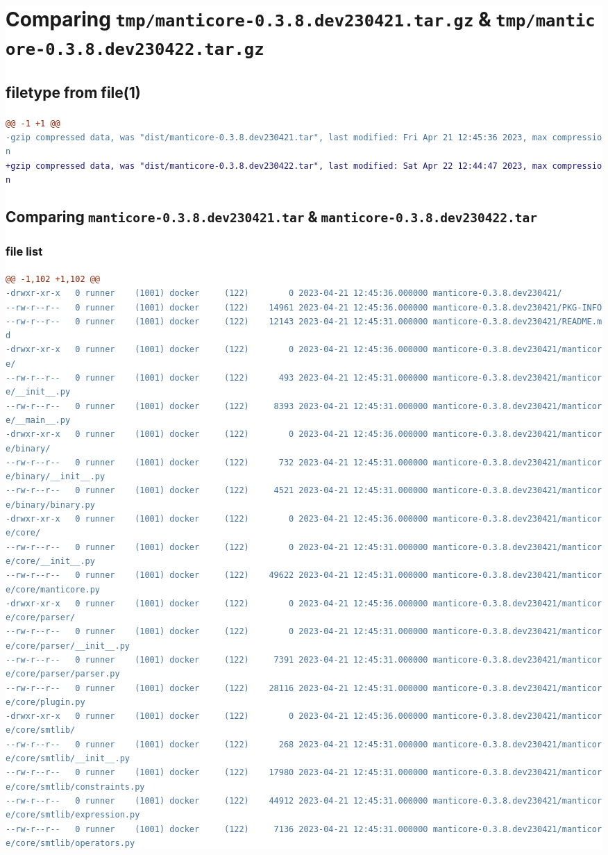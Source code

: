 # Comparing `tmp/manticore-0.3.8.dev230421.tar.gz` & `tmp/manticore-0.3.8.dev230422.tar.gz`

## filetype from file(1)

```diff
@@ -1 +1 @@
-gzip compressed data, was "dist/manticore-0.3.8.dev230421.tar", last modified: Fri Apr 21 12:45:36 2023, max compression
+gzip compressed data, was "dist/manticore-0.3.8.dev230422.tar", last modified: Sat Apr 22 12:44:47 2023, max compression
```

## Comparing `manticore-0.3.8.dev230421.tar` & `manticore-0.3.8.dev230422.tar`

### file list

```diff
@@ -1,102 +1,102 @@
-drwxr-xr-x   0 runner    (1001) docker     (122)        0 2023-04-21 12:45:36.000000 manticore-0.3.8.dev230421/
--rw-r--r--   0 runner    (1001) docker     (122)    14961 2023-04-21 12:45:36.000000 manticore-0.3.8.dev230421/PKG-INFO
--rw-r--r--   0 runner    (1001) docker     (122)    12143 2023-04-21 12:45:31.000000 manticore-0.3.8.dev230421/README.md
-drwxr-xr-x   0 runner    (1001) docker     (122)        0 2023-04-21 12:45:36.000000 manticore-0.3.8.dev230421/manticore/
--rw-r--r--   0 runner    (1001) docker     (122)      493 2023-04-21 12:45:31.000000 manticore-0.3.8.dev230421/manticore/__init__.py
--rw-r--r--   0 runner    (1001) docker     (122)     8393 2023-04-21 12:45:31.000000 manticore-0.3.8.dev230421/manticore/__main__.py
-drwxr-xr-x   0 runner    (1001) docker     (122)        0 2023-04-21 12:45:36.000000 manticore-0.3.8.dev230421/manticore/binary/
--rw-r--r--   0 runner    (1001) docker     (122)      732 2023-04-21 12:45:31.000000 manticore-0.3.8.dev230421/manticore/binary/__init__.py
--rw-r--r--   0 runner    (1001) docker     (122)     4521 2023-04-21 12:45:31.000000 manticore-0.3.8.dev230421/manticore/binary/binary.py
-drwxr-xr-x   0 runner    (1001) docker     (122)        0 2023-04-21 12:45:36.000000 manticore-0.3.8.dev230421/manticore/core/
--rw-r--r--   0 runner    (1001) docker     (122)        0 2023-04-21 12:45:31.000000 manticore-0.3.8.dev230421/manticore/core/__init__.py
--rw-r--r--   0 runner    (1001) docker     (122)    49622 2023-04-21 12:45:31.000000 manticore-0.3.8.dev230421/manticore/core/manticore.py
-drwxr-xr-x   0 runner    (1001) docker     (122)        0 2023-04-21 12:45:36.000000 manticore-0.3.8.dev230421/manticore/core/parser/
--rw-r--r--   0 runner    (1001) docker     (122)        0 2023-04-21 12:45:31.000000 manticore-0.3.8.dev230421/manticore/core/parser/__init__.py
--rw-r--r--   0 runner    (1001) docker     (122)     7391 2023-04-21 12:45:31.000000 manticore-0.3.8.dev230421/manticore/core/parser/parser.py
--rw-r--r--   0 runner    (1001) docker     (122)    28116 2023-04-21 12:45:31.000000 manticore-0.3.8.dev230421/manticore/core/plugin.py
-drwxr-xr-x   0 runner    (1001) docker     (122)        0 2023-04-21 12:45:36.000000 manticore-0.3.8.dev230421/manticore/core/smtlib/
--rw-r--r--   0 runner    (1001) docker     (122)      268 2023-04-21 12:45:31.000000 manticore-0.3.8.dev230421/manticore/core/smtlib/__init__.py
--rw-r--r--   0 runner    (1001) docker     (122)    17980 2023-04-21 12:45:31.000000 manticore-0.3.8.dev230421/manticore/core/smtlib/constraints.py
--rw-r--r--   0 runner    (1001) docker     (122)    44912 2023-04-21 12:45:31.000000 manticore-0.3.8.dev230421/manticore/core/smtlib/expression.py
--rw-r--r--   0 runner    (1001) docker     (122)     7136 2023-04-21 12:45:31.000000 manticore-0.3.8.dev230421/manticore/core/smtlib/operators.py
```
